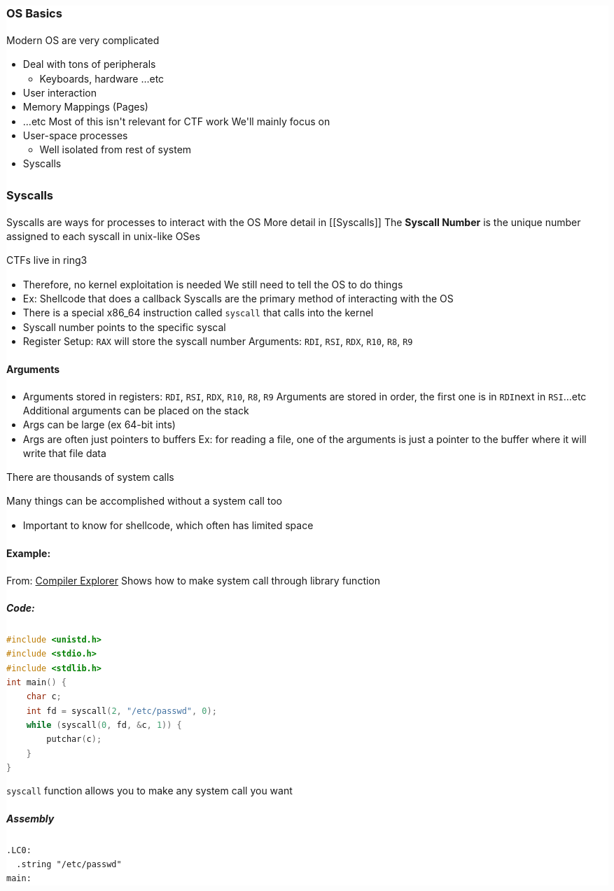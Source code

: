 ### OS Basics
Modern OS are very complicated
* Deal with tons of peripherals
	* Keyboards, hardware ...etc
* User interaction
* Memory Mappings (Pages)
* ...etc
	Most of this isn't relevant for CTF work
We'll mainly focus on
* User-space processes
	* Well isolated from rest of system
* Syscalls

### Syscalls
Syscalls are ways for processes to interact with the OS
More detail in [[Syscalls]]
The **Syscall Number** is the unique number assigned to each syscall in unix-like OSes

CTFs live in ring3
* Therefore, no kernel exploitation is needed
We still need to tell the OS to do things
* Ex: Shellcode that does a callback
Syscalls are the primary method of interacting with the OS
* There is a special x86_64 instruction called `syscall` that calls into the kernel
* Syscall number points to the specific syscal
* Register Setup:
	`RAX` will store the syscall number
	Arguments: `RDI`, `RSI`, `RDX`, `R10`, `R8`, `R9`
#### Arguments
* Arguments stored in registers: `RDI`, `RSI`, `RDX`, `R10`, `R8`, `R9`
	Arguments are stored in order, the first one is in `RDI`next in `RSI`...etc
		Additional arguments can be placed on the stack
* Args can be large (ex 64-bit ints)
* Args are often just pointers to buffers
	Ex: for reading a file, one of the arguments is just a pointer to the buffer where it will write that file data

There are thousands of system calls

Many things can be accomplished without a system call too
* Important to know for shellcode, which often has limited space

#### Example:
From: [Compiler Explorer](https://godbolt.org/g/7ijzxF)
Shows how to make system call through library function
##### Code:
```c
#include <unistd.h>
#include <stdio.h>
#include <stdlib.h>
int main() {
    char c;
    int fd = syscall(2, "/etc/passwd", 0);
    while (syscall(0, fd, &c, 1)) {
        putchar(c);
    }
}
```
`syscall` function allows you to make any system call you want
##### Assembly
```
.LC0:
  .string "/etc/passwd"
main:
```